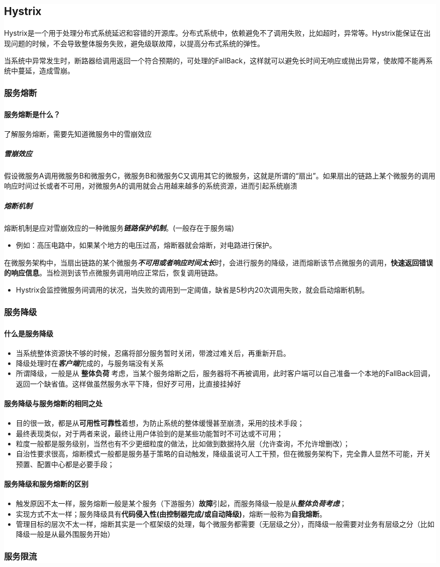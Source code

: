    


## Hystrix

​	Hystrix是一个用于处理分布式系统延迟和容错的开源库。分布式系统中，依赖避免不了调用失败，比如超时，异常等。Hystrix能保证在出现问题的时候，不会导致整体服务失败，避免级联故障，以提高分布式系统的弹性。

​	当系统中异常发生时，断路器给调用返回一个符合预期的，可处理的FallBack，这样就可以避免长时间无响应或抛出异常，使故障不能再系统中蔓延，造成雪崩。

### 服务熔断

#### 服务熔断是什么？

了解服务熔断，需要先知道微服务中的雪崩效应

##### 雪崩效应

​        假设微服务A调用微服务B和微服务C，微服务B和微服务C又调用其它的微服务，这就是所谓的“扇出”。如果扇出的链路上某个微服务的调用响应时间过长或者不可用，对微服务A的调用就会占用越来越多的系统资源，进而引起系统崩溃

##### 熔断机制

熔断机制是应对雪崩效应的一种微服务***链路保护机制***。(一般存在于服务端)

- 例如：高压电路中，如果某个地方的电压过高，熔断器就会熔断，对电路进行保护。

​        在微服务架构中，当扇出链路的某个微服务***不可用或者响应时间太长***时，会进行服务的降级，进而熔断该节点微服务的调用，**快速返回错误的响应信息**。当检测到该节点微服务调用响应正常后，恢复调用链路。

- Hystrix会监控微服务间调用的状况，当失败的调用到一定阈值，缺省是5秒内20次调用失败，就会启动熔断机制。

### 服务降级

#### 什么是服务降级

- 当系统整体资源快不够的时候，忍痛将部分服务暂时关闭，带渡过难关后，再重新开启。
- 降级处理时在***客户端***完成的，与服务端没有关系
- 所谓降级，一般是从 **整体负荷** 考虑，当某个服务熔断之后，服务器将不再被调用，此时客户端可以自己准备一个本地的FallBack回调，返回一个缺省值。这样做虽然服务水平下降，但好歹可用，比直接挂掉好

#### 服务降级与服务熔断的相同之处

- 目的很一致，都是从**可用性可靠性**着想，为防止系统的整体缓慢甚至崩溃，采用的技术手段；
- 最终表现类似，对于两者来说，最终让用户体验到的是某些功能暂时不可达或不可用；
- 粒度一般都是服务级别，当然也有不少更细粒度的做法，比如做到数据持久层（允许查询，不允许增删改）；
- 自治性要求很高，熔断模式一般都是服务基于策略的自动触发，降级虽说可人工干预，但在微服务架构下，完全靠人显然不可能，开关预置、配置中心都是必要手段；

#### 服务降级和服务熔断的区别

- 触发原因不太一样，服务熔断一般是某个服务（下游服务）**故障**引起，而服务降级一般是从***整体负荷考虑***； 
- 实现方式不太一样；服务降级具有**代码侵入性(由控制器完成/或自动降级)**，熔断一般称为**自我熔断**。
- 管理目标的层次不太一样，熔断其实是一个框架级的处理，每个微服务都需要（无层级之分），而降级一般需要对业务有层级之分（比如降级一般是从最外围服务开始） 

### 服务限流
